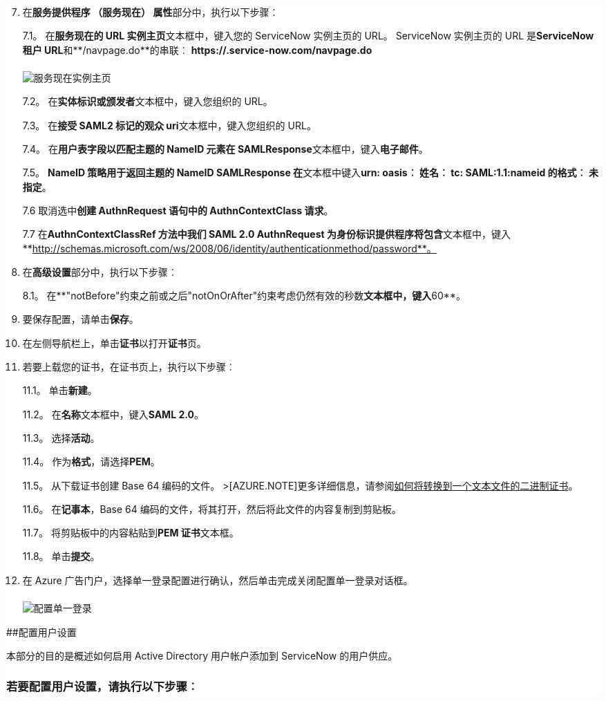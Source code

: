 
7. 在**服务提供程序 （服务现在） 属性**部分中，执行以下步骤︰

     7.1。 在**服务现在的 URL 实例主页**文本框中，键入您的 ServiceNow 实例主页的 URL。 ServiceNow 实例主页的 URL 是**ServiceNow 租户 URL**和**/navpage.do**的串联︰ **https://<InstanceName>.service-now.com/navpage.do** <br><br>   ![服务现在实例主页](./media/active-directory-saas-servicenow-tutorial/IC700342.png "Service-now instance homepage")


     7.2。 在**实体标识或颁发者**文本框中，键入您组织的 URL。

     7.3。 在**接受 SAML2 标记的观众 uri**文本框中，键入您组织的 URL。

     7.4。 在**用户表字段以匹配主题的 NameID 元素在 SAMLResponse**文本框中，键入**电子邮件**。

     7.5。 **NameID 策略用于返回主题的 NameID SAMLResponse 在**文本框中键入**urn: oasis︰ 姓名︰ tc: SAML:1.1:nameid 的格式︰ 未指定**。

     7.6 取消选中**创建 AuthnRequest 语句中的 AuthnContextClass 请求**。

     7.7 在**AuthnContextClassRef 方法中我们 SAML 2.0 AuthnRequest 为身份标识提供程序将包含**文本框中，键入**http://schemas.microsoft.com/ws/2008/06/identity/authenticationmethod/password**。



8. 在**高级设置**部分中，执行以下步骤︰

     8.1。 在**"notBefore"约束之前或之后"notOnOrAfter"约束考虑仍然有效的秒数**文本框中，键入**60**。


9. 要保存配置，请单击**保存**。

10. 在左侧导航栏上，单击**证书**以打开**证书**页。



11. 若要上载您的证书，在证书页上，执行以下步骤︰

     11.1。 单击**新建**。

     11.2。 在**名称**文本框中，键入**SAML 2.0**。

     11.3。 选择**活动**。

     11.4。 作为**格式**，请选择**PEM**。

     11.5。 从下载证书创建 Base 64 编码的文件。  >[AZURE.NOTE]更多详细信息，请参阅[如何将转换到一个文本文件的二进制证书](http://youtu.be/PlgrzUZ-Y1o)。

     11.6。 在**记事本**，Base 64 编码的文件，将其打开，然后将此文件的内容复制到剪贴板。

     11.7。 将剪贴板中的内容粘贴到**PEM 证书**文本框。

     11.8。 单击**提交**。



12. 在 Azure 广告门户，选择单一登录配置进行确认，然后单击完成关闭配置单一登录对话框。 <br><br> ![配置单一登录](./media/active-directory-saas-servicenow-tutorial/IC749326.png "Configure single sign-on")




##配置用户设置
  
本部分的目的是概述如何启用 Active Directory 用户帐户添加到 ServiceNow 的用户供应。


### 若要配置用户设置，请执行以下步骤︰
